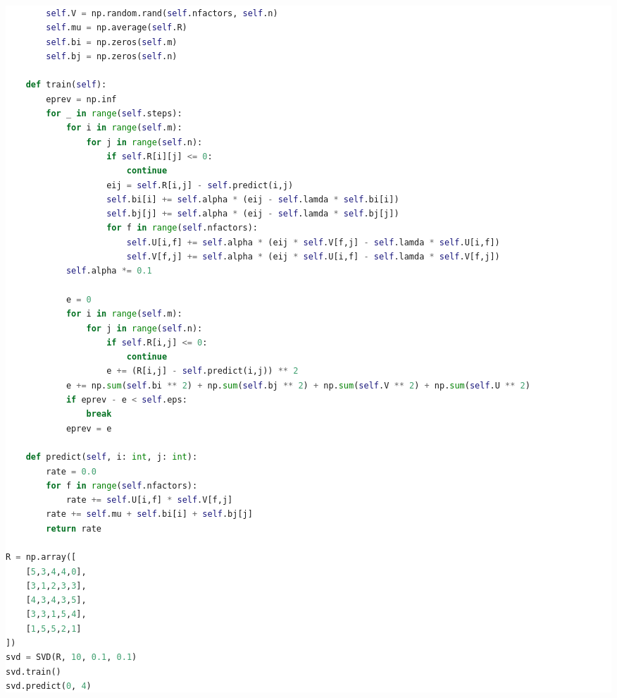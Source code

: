 ```python
        self.V = np.random.rand(self.nfactors, self.n)
        self.mu = np.average(self.R)
        self.bi = np.zeros(self.m)
        self.bj = np.zeros(self.n)
    
    def train(self):
        eprev = np.inf
        for _ in range(self.steps):
            for i in range(self.m):
                for j in range(self.n):
                    if self.R[i][j] <= 0:
                        continue
                    eij = self.R[i,j] - self.predict(i,j)
                    self.bi[i] += self.alpha * (eij - self.lamda * self.bi[i])
                    self.bj[j] += self.alpha * (eij - self.lamda * self.bj[j])
                    for f in range(self.nfactors):
                        self.U[i,f] += self.alpha * (eij * self.V[f,j] - self.lamda * self.U[i,f])
                        self.V[f,j] += self.alpha * (eij * self.U[i,f] - self.lamda * self.V[f,j])
            self.alpha *= 0.1
            
            e = 0
            for i in range(self.m):
                for j in range(self.n):
                    if self.R[i,j] <= 0:
                        continue
                    e += (R[i,j] - self.predict(i,j)) ** 2
            e += np.sum(self.bi ** 2) + np.sum(self.bj ** 2) + np.sum(self.V ** 2) + np.sum(self.U ** 2)
            if eprev - e < self.eps:
                break
            eprev = e
    
    def predict(self, i: int, j: int):
        rate = 0.0
        for f in range(self.nfactors):
            rate += self.U[i,f] * self.V[f,j]
        rate += self.mu + self.bi[i] + self.bj[j]
        return rate

R = np.array([
    [5,3,4,4,0],
    [3,1,2,3,3],
    [4,3,4,3,5],
    [3,3,1,5,4],
    [1,5,5,2,1]
])
svd = SVD(R, 10, 0.1, 0.1)
svd.train()
svd.predict(0, 4)
```
